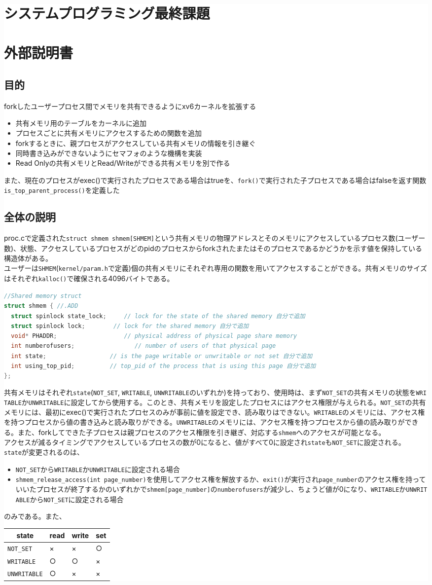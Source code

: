 
# システムプログラミング最終課題

# 外部説明書
## 目的
forkしたユーザープロセス間でメモリを共有できるようにxv6カーネルを拡張する

- 共有メモリ用のテーブルをカーネルに追加
- プロセスごとに共有メモリにアクセスするための関数を追加
- forkするときに、親プロセスがアクセスしている共有メモリの情報を引き継ぐ
- 同時書き込みができないようにセマフォのような機構を実装
- Read Onlyの共有メモリとRead/Writeができる共有メモリを別で作る

また、現在のプロセスがexec()で実行されたプロセスである場合はtrueを、`fork()`で実行された子プロセスである場合はfalseを返す関数`is_top_parent_process()`を定義した

## 全体の説明
proc.cで定義された`struct shmem shmem[SHMEM]`という共有メモリの物理アドレスとそのメモリにアクセスしているプロセス数(ユーザー数)、状態、アクセスしているプロセスがどのpidのプロセスからforkされたまたはそのプロセスであるかどうかを示す値を保持している構造体がある。  
ユーザーは`SHMEM`(`kernel/param.h`で定義)個の共有メモリにそれぞれ専用の関数を用いてアクセスすることができる。共有メモリのサイズはそれぞれ`kalloc()`で確保される4096バイトである。  
``` c
//Shared memory struct
struct shmem { //.ADD
  struct spinlock state_lock;     // lock for the state of the shared memory 自分で追加
  struct spinlock lock;        // lock for the shared memory 自分で追加
  void* PHADDR;                   // physical address of physical page share memory
  int numberofusers;                 // number of users of that physical page
  int state;                  // is the page writable or unwritable or not set 自分で追加
  int using_top_pid;          // top_pid of the process that is using this page 自分で追加
};
```
共有メモリはそれぞれ`state`(`NOT_SET`, `WRITABLE`, `UNWRITABLE`のいずれか)を持っており、使用時は、まず`NOT_SET`の共有メモリの状態を`WRITABLE`か`UNWRITABLE`に設定してから使用する。このとき、共有メモリを設定したプロセスにはアクセス権限が与えられる。`NOT_SET`の共有メモリには、最初にexec()で実行されたプロセスのみが事前に値を設定でき、読み取りはできない。`WRITABLE`のメモリには、アクセス権を持つプロセスから値の書き込みと読み取りができる。`UNWRITABLE`のメモリには、アクセス権を持つプロセスから値の読み取りができる。また、forkしてできた子プロセスは親プロセスのアクセス権限を引き継ぎ、対応する`shmem`へのアクセスが可能となる。  
アクセスが減るタイミングでアクセスしているプロセスの数が0になると、値がすべて0に設定され`state`も`NOT_SET`に設定される。  
`state`が変更されるのは、

- `NOT_SET`から`WRITABLE`か`UNWRITABLE`に設定される場合
- `shmem_release_access(int page_number)`を使用してアクセス権を解放するか、`exit()`が実行され`page_number`のアクセス権を持っていいたプロセスが終了するかのいずれかで`shmem[page_number]`の`numberofusers`が減少し、ちょうど値が0になり、`WRITABLE`か`UNWRITABLE`から`NOT_SET`に設定される場合

のみである。また、

|state|read|write|set|
|---|---|---|---|
|`NOT_SET`|×|×|○|
|`WRITABLE`|○|○|×|
|`UNWRITABLE`|○|×|×|
